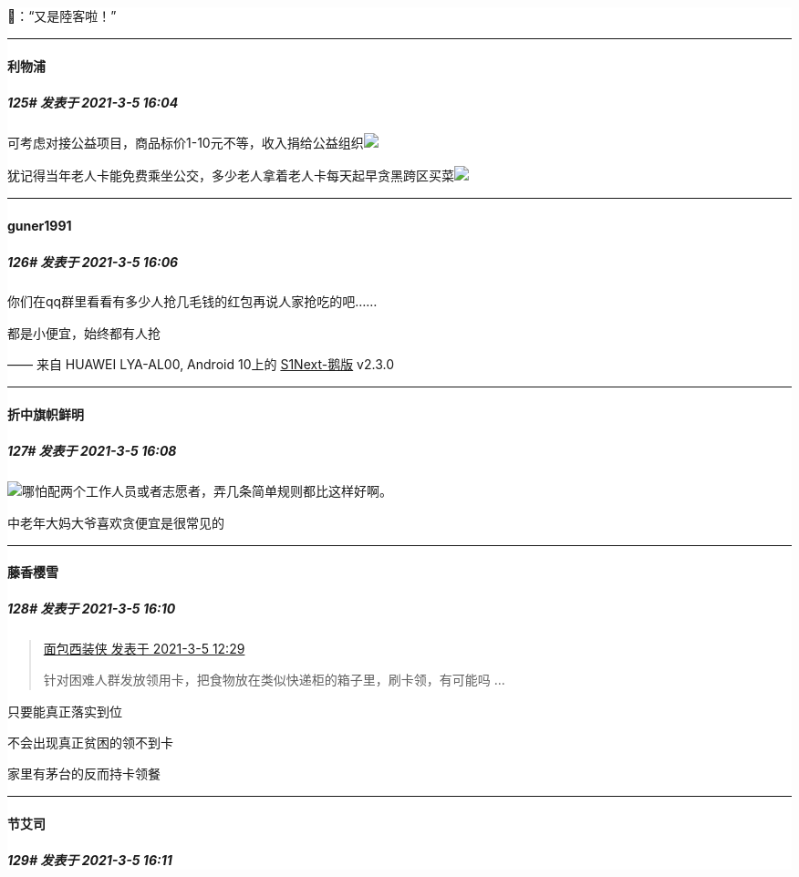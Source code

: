 
🐸：“又是陸客啦！”


*****

####  利物浦  
##### 125#       发表于 2021-3-5 16:04


可考虑对接公益项目，商品标价1-10元不等，收入捐给公益组织<img src="https://static.saraba1st.com/image/smiley/face2017/067.png" referrerpolicy="no-referrer">

犹记得当年老人卡能免费乘坐公交，多少老人拿着老人卡每天起早贪黑跨区买菜<img src="https://static.saraba1st.com/image/smiley/face2017/067.png" referrerpolicy="no-referrer">


*****

####  guner1991  
##### 126#       发表于 2021-3-5 16:06


你们在qq群里看看有多少人抢几毛钱的红包再说人家抢吃的吧……

都是小便宜，始终都有人抢

—— 来自 HUAWEI LYA-AL00, Android 10上的 [S1Next-鹅版](https://github.com/ykrank/S1-Next/releases) v2.3.0


*****

####  折中旗帜鲜明  
##### 127#       发表于 2021-3-5 16:08


<img src="https://static.saraba1st.com/image/smiley/face2017/009.gif" referrerpolicy="no-referrer">哪怕配两个工作人员或者志愿者，弄几条简单规则都比这样好啊。

中老年大妈大爷喜欢贪便宜是很常见的


*****

####  藤香樱雪  
##### 128#       发表于 2021-3-5 16:10


<blockquote><a href="httphttps://bbs.saraba1st.com/2b/forum.php?mod=redirect&amp;goto=findpost&amp;pid=50519769&amp;ptid=1991301" target="_blank">面包西装侠 发表于 2021-3-5 12:29</a>

针对困难人群发放领用卡，把食物放在类似快递柜的箱子里，刷卡领，有可能吗 ...</blockquote>
只要能真正落实到位

不会出现真正贫困的领不到卡

家里有茅台的反而持卡领餐


*****

####  节艾司  
##### 129#       发表于 2021-3-5 16:11
